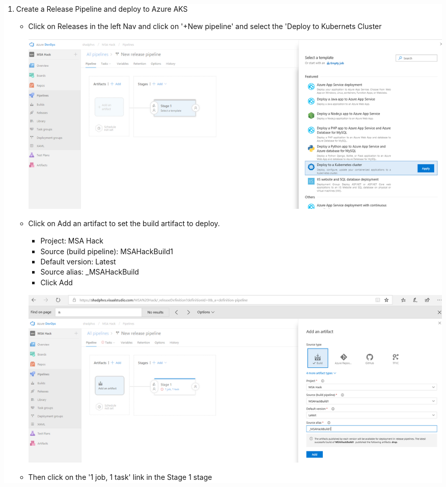 
1. Create a Release Pipeline and deploy to Azure AKS
    * Click on Releases in the left Nav and click on '+New pipeline' and select the 'Deploy to Kubernets Cluster

        ![image](./images/9-1.png)

    * Click on Add an artifact to set the build artifact to deploy.
        * Project: MSA Hack
        * Source (build pipeline): MSAHackBuild1
        * Default version: Latest
        * Source alias: _MSAHackBuild
        * Click Add

        ![image](./images/9-1a.png)
    
    * Then click on the '1 job, 1 task' link in the Stage 1 stage
